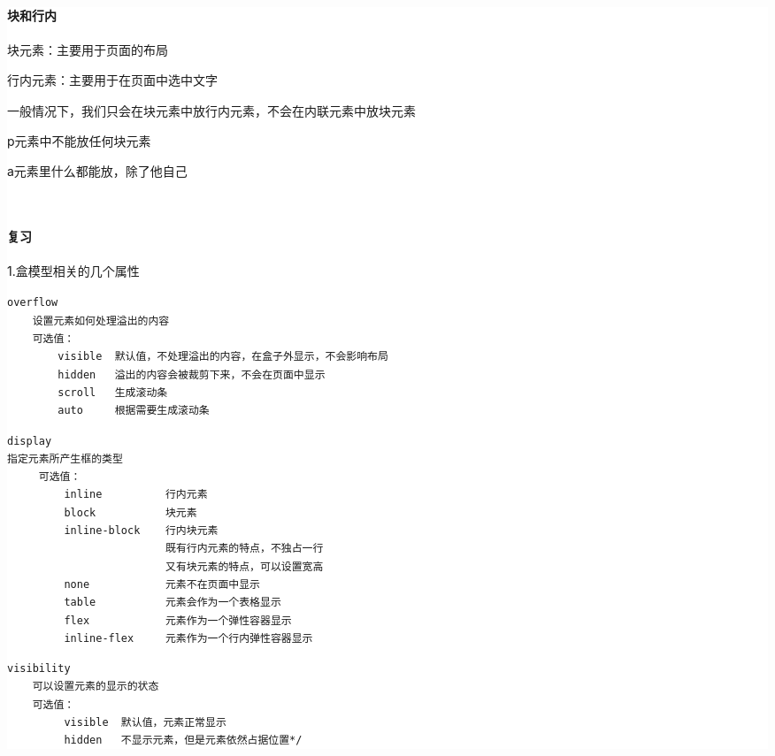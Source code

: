 





#### 块和行内

块元素：主要用于页面的布局

行内元素：主要用于在页面中选中文字

一般情况下，我们只会在块元素中放行内元素，不会在内联元素中放块元素

p元素中不能放任何块元素

a元素里什么都能放，除了他自己





​				





#### 复习

1.盒模型相关的几个属性

```
overflow
	设置元素如何处理溢出的内容
	可选值：
		visible  默认值，不处理溢出的内容，在盒子外显示，不会影响布局
		hidden   溢出的内容会被裁剪下来，不会在页面中显示
        scroll   生成滚动条
        auto     根据需要生成滚动条
```



```
display
指定元素所产生框的类型
     可选值：
         inline          行内元素
         block           块元素
         inline-block    行内块元素
                         既有行内元素的特点，不独占一行
                         又有块元素的特点，可以设置宽高
         none            元素不在页面中显示	
         table           元素会作为一个表格显示
         flex 			 元素作为一个弹性容器显示
         inline-flex     元素作为一个行内弹性容器显示
```



```
visibility
	可以设置元素的显示的状态
    可选值：
         visible  默认值，元素正常显示
         hidden   不显示元素，但是元素依然占据位置*/
```
